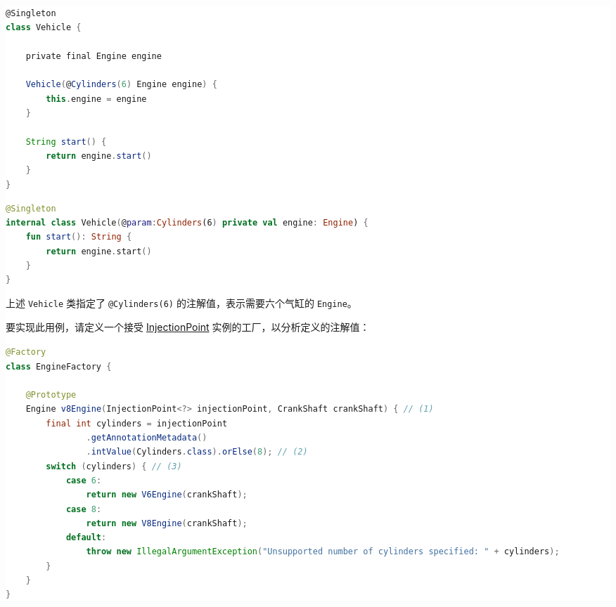   </TabItem>
  <TabItem value="Groovy" label="Groovy">

```groovy
@Singleton
class Vehicle {

    private final Engine engine

    Vehicle(@Cylinders(6) Engine engine) {
        this.engine = engine
    }

    String start() {
        return engine.start()
    }
}
```

  </TabItem>
  <TabItem value="Kotlin" label="Kotlin">

```kt
@Singleton
internal class Vehicle(@param:Cylinders(6) private val engine: Engine) {
    fun start(): String {
        return engine.start()
    }
}
```

  </TabItem>
</Tabs>

上述 `Vehicle` 类指定了 `@Cylinders(6)` 的注解值，表示需要六个气缸的 `Engine`。

要实现此用例，请定义一个接受 [InjectionPoint](https://micronaut-projects.github.io/micronaut-docs-mn3/3.9.4/api/io/micronaut/inject/InjectionPoint.html) 实例的工厂，以分析定义的注解值：

<Tabs>
  <TabItem value="Java" label="Java" default>

```java
@Factory
class EngineFactory {

    @Prototype
    Engine v8Engine(InjectionPoint<?> injectionPoint, CrankShaft crankShaft) { // (1)
        final int cylinders = injectionPoint
                .getAnnotationMetadata()
                .intValue(Cylinders.class).orElse(8); // (2)
        switch (cylinders) { // (3)
            case 6:
                return new V6Engine(crankShaft);
            case 8:
                return new V8Engine(crankShaft);
            default:
                throw new IllegalArgumentException("Unsupported number of cylinders specified: " + cylinders);
        }
    }
}
```
